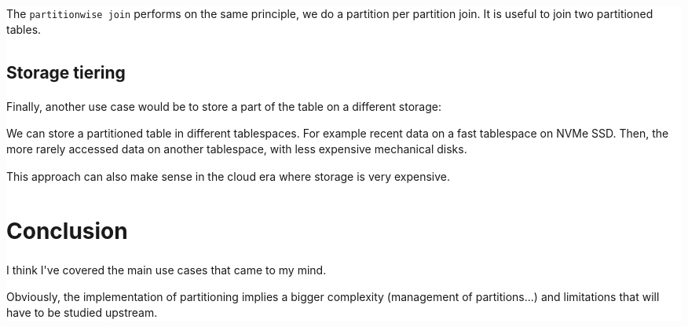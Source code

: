The `partitionwise join` performs on the same principle, we do a partition per partition join. It is useful to join two partitioned tables.


## Storage tiering

Finally, another use case would be to store a part of the table on a different storage:

We can store a partitioned table in different tablespaces. For example recent data on a fast tablespace on NVMe SSD.
Then, the more rarely accessed data on another tablespace, with less expensive mechanical disks.

This approach can also make sense in the cloud era where storage is very expensive.

# Conclusion

I think I've covered the main use cases that came to my mind.

Obviously, the implementation of partitioning implies a bigger complexity (management of partitions...)
and limitations that will have to be studied upstream.

[^1]: "BRIN indexes provide similar benefits to horizontal partitioning or sharding but without needing to explicitly declare partitions." - <https://en.wikipedia.org/wiki/Block_Range_Index>

